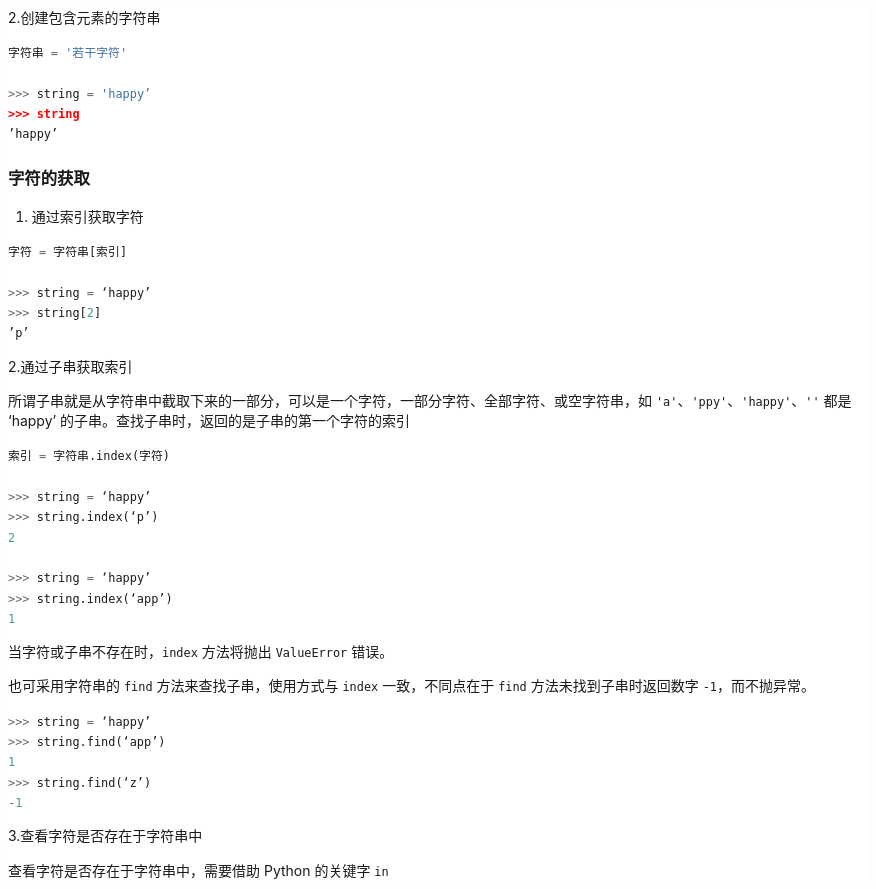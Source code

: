 

2.创建包含元素的字符串

```python
字符串 = '若干字符'

>>> string = 'happy’
>>> string
’happy’
```



### 字符的获取

1. 通过索引获取字符
```python
字符 = 字符串[索引]

>>> string = ‘happy’
>>> string[2]
’p’
```



2.通过子串获取索引

所谓子串就是从字符串中截取下来的一部分，可以是一个字符，一部分字符、全部字符、或空字符串，如 `'a'`、`'ppy'`、`'happy'`、`''` 都是 ‘happy’ 的子串。查找子串时，返回的是子串的第一个字符的索引

```python
索引 = 字符串.index(字符)

>>> string = ‘happy’
>>> string.index(‘p’)
2

>>> string = ‘happy’
>>> string.index(‘app’)
1
```

当字符或子串不存在时，`index` 方法将抛出 `ValueError` 错误。

也可采用字符串的 `find` 方法来查找子串，使用方式与 `index` 一致，不同点在于 `find` 方法未找到子串时返回数字 `-1`，而不抛异常。

```python
>>> string = ‘happy’
>>> string.find(‘app’)
1
>>> string.find(‘z’)
-1
```



3.查看字符是否存在于字符串中

查看字符是否存在于字符串中，需要借助 Python 的关键字 `in`
